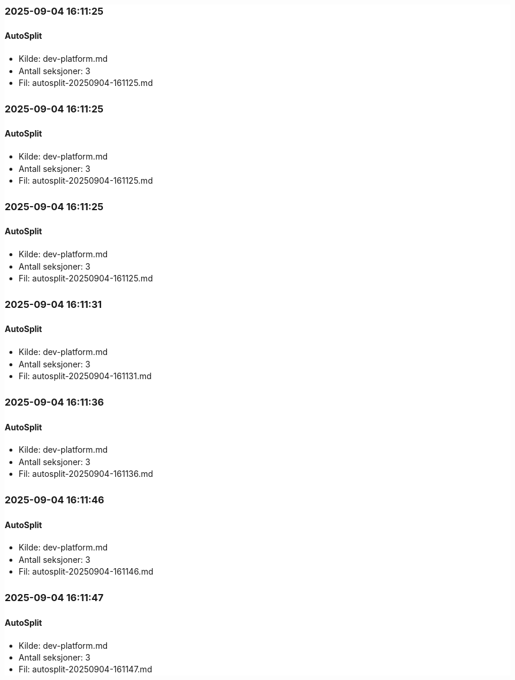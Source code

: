 
### 2025-09-04 16:11:25
#### AutoSplit
- Kilde: dev-platform.md
- Antall seksjoner: 3
- Fil: autosplit-20250904-161125.md




### 2025-09-04 16:11:25
#### AutoSplit
- Kilde: dev-platform.md
- Antall seksjoner: 3
- Fil: autosplit-20250904-161125.md




### 2025-09-04 16:11:25
#### AutoSplit
- Kilde: dev-platform.md
- Antall seksjoner: 3
- Fil: autosplit-20250904-161125.md




### 2025-09-04 16:11:31
#### AutoSplit
- Kilde: dev-platform.md
- Antall seksjoner: 3
- Fil: autosplit-20250904-161131.md




### 2025-09-04 16:11:36
#### AutoSplit
- Kilde: dev-platform.md
- Antall seksjoner: 3
- Fil: autosplit-20250904-161136.md




### 2025-09-04 16:11:46
#### AutoSplit
- Kilde: dev-platform.md
- Antall seksjoner: 3
- Fil: autosplit-20250904-161146.md




### 2025-09-04 16:11:47
#### AutoSplit
- Kilde: dev-platform.md
- Antall seksjoner: 3
- Fil: autosplit-20250904-161147.md
